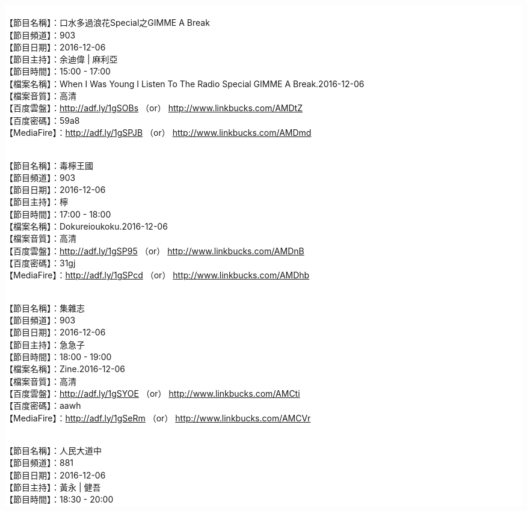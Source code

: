 <br>【節目名稱】：口水多過浪花Special之GIMME A Break 
<br>【節目頻道】：903
<br>【節目日期】：2016-12-06
<br>【節目主持】：余迪偉 | 麻利亞
<br>【節目時間】：15:00 - 17:00
<br>【檔案名稱】：When I Was Young I Listen To The Radio Special GIMME A Break.2016-12-06
<br>【檔案音質】：高清
<br>【百度雲盤】：http://adf.ly/1gSOBs （or） http://www.linkbucks.com/AMDtZ
<br>【百度密碼】：59a8
<br>【MediaFire】：http://adf.ly/1gSPJB （or） http://www.linkbucks.com/AMDmd

<br>【節目名稱】：毒檸王國
<br>【節目頻道】：903
<br>【節目日期】：2016-12-06
<br>【節目主持】：檸
<br>【節目時間】：17:00 - 18:00
<br>【檔案名稱】：Dokureioukoku.2016-12-06
<br>【檔案音質】：高清
<br>【百度雲盤】：http://adf.ly/1gSP95 （or） http://www.linkbucks.com/AMDnB
<br>【百度密碼】：31gj
<br>【MediaFire】：http://adf.ly/1gSPcd （or） http://www.linkbucks.com/AMDhb

<br>【節目名稱】：集雜志
<br>【節目頻道】：903
<br>【節目日期】：2016-12-06
<br>【節目主持】：急急子
<br>【節目時間】：18:00 - 19:00
<br>【檔案名稱】：Zine.2016-12-06
<br>【檔案音質】：高清
<br>【百度雲盤】：http://adf.ly/1gSYOE （or） http://www.linkbucks.com/AMCti
<br>【百度密碼】：aawh
<br>【MediaFire】：http://adf.ly/1gSeRm （or） http://www.linkbucks.com/AMCVr

<br>【節目名稱】：人民大道中
<br>【節目頻道】：881
<br>【節目日期】：2016-12-06
<br>【節目主持】：黃永 | 健吾
<br>【節目時間】：18:30 - 20:00
